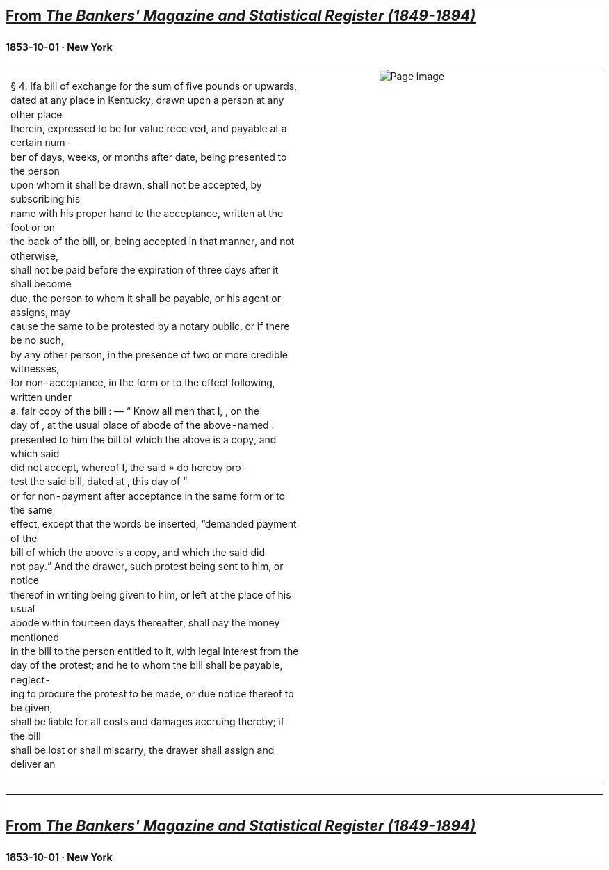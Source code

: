
## [From _The Bankers' Magazine and Statistical Register (1849-1894)_](https://archive.org/details/sim_bankers-magazine_1853-10_3_4/page/n43/mode/1up?view=theater)

#### 1853-10-01 &middot; [New York](http://dbpedia.org/resource/New_York_City)

<table style="width: 100%;"><tr><td style="width: 50%">

  
  
§ 4. Ifa bill of exchange for the sum of five pounds or upwards,  
dated at any place in Kentucky, drawn upon a person at any other place  
therein, expressed to be for value received, and payable at a certain num-  
ber of days, weeks, or months after date, being presented to the person  
upon whom it shall be drawn, shall not be accepted, by subscribing his  
name with his proper hand to the acceptance, written at the foot or on  
the back of the bill, or, being accepted in that manner, and not otherwise,  
shall not be paid before the expiration of three days after it shall become  
due, the person to whom it shall be payable, or his agent or assigns, may  
cause the same to be protested by a notary public, or if there be no such,  
by any other person, in the presence of two or more credible witnesses,  
for non-acceptance, in the form or to the effect following, written under  
a. fair copy of the bill : — “ Know all men that I, , on the  
day of , at the usual place of abode of the above-named .  
presented to him the bill of which the above is a copy, and which said  
did not accept, whereof I, the said » do hereby pro-  
test the said bill, dated at , this day of “  
or for non-payment after acceptance in the same form or to the same  
effect, except that the words be inserted, “demanded payment of the  
bill of which the above is a copy, and which the said did  
not pay.” And the drawer, such protest being sent to him, or notice  
thereof in writing being given to him, or left at the place of his usual  
abode within fourteen days thereafter, shall pay the money mentioned  
in the bill to the person entitled to it, with legal interest from the  
day of the protest; and he to whom the bill shall be payable, neglect-  
ing to procure the protest to be made, or due notice thereof to be given,  
shall be liable for all costs and damages accruing thereby; if the bill  
shall be lost or shall miscarry, the drawer shall assign and deliver an
</td><td style="width: 50%; max-height: 75%; margin: auto; display: block;">
<img alt="Page image" src="https://iiif.archive.org/image/iiif/2/sim_bankers-magazine_1853-10_3_4%2Fsim_bankers-magazine_1853-10_3_4_jp2.zip%2Fsim_bankers-magazine_1853-10_3_4_jp2%2Fsim_bankers-magazine_1853-10_3_4_0043.jp2/pct:26.948051948051948,39.09287257019439,62.894248608534326,35.070194384449245/600,/0/default.jpg"/>
</td>
</tr></table>

---

## [From _The Bankers' Magazine and Statistical Register (1849-1894)_](https://archive.org/details/sim_bankers-magazine_1853-10_3_4/page/n44/mode/1up?view=theater)

#### 1853-10-01 &middot; [New York](http://dbpedia.org/resource/New_York_City)
